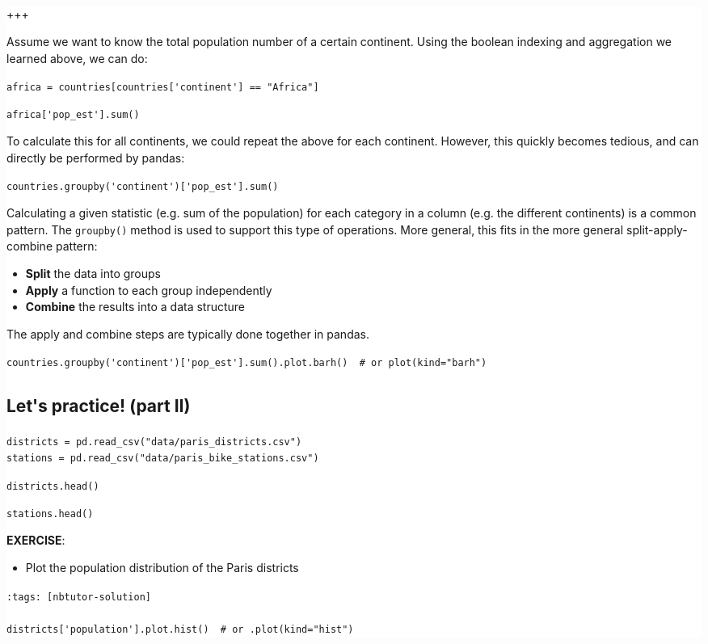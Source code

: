 +++

Assume we want to know the total population number of a certain continent. Using the boolean indexing and aggregation we learned above, we can do:

```{code-cell} ipython3
africa = countries[countries['continent'] == "Africa"]
```

```{code-cell} ipython3
africa['pop_est'].sum()
```

To calculate this for all continents, we could repeat the above for each continent. However, this quickly becomes tedious, and can directly be performed by pandas:

```{code-cell} ipython3
countries.groupby('continent')['pop_est'].sum()
```

Calculating a given statistic (e.g. sum of the population) for each category in a column (e.g. the different continents) is a common pattern. The `groupby()` method is used to support this type of operations. More general, this fits in the more general split-apply-combine pattern:

* **Split** the data into groups
* **Apply** a function to each group independently
* **Combine** the results into a data structure

The apply and combine steps are typically done together in pandas.

```{code-cell} ipython3
countries.groupby('continent')['pop_est'].sum().plot.barh()  # or plot(kind="barh")
```

## Let's practice! (part II)

```{code-cell} ipython3
districts = pd.read_csv("data/paris_districts.csv")
stations = pd.read_csv("data/paris_bike_stations.csv")
```

```{code-cell} ipython3
districts.head()
```

```{code-cell} ipython3
stations.head()
```

<div class="alert alert-success">
<b>EXERCISE</b>:

* Plot the population distribution of the Paris districts

</div>

```{code-cell} ipython3
:tags: [nbtutor-solution]

districts['population'].plot.hist()  # or .plot(kind="hist")
```
